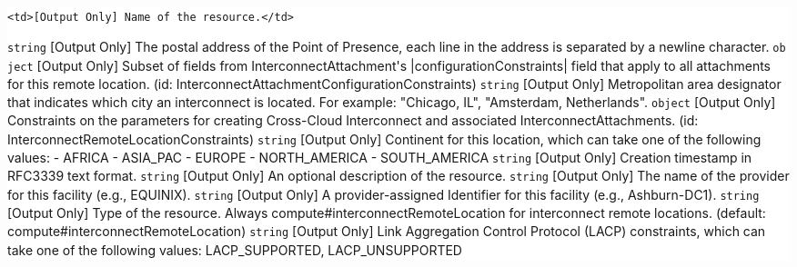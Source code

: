     <td>[Output Only] Name of the resource.</td>
</tr>
<tr>
    <td><CopyableCode code="address" /></td>
    <td><code>string</code></td>
    <td>[Output Only] The postal address of the Point of Presence, each line in the address is separated by a newline character.</td>
</tr>
<tr>
    <td><CopyableCode code="attachmentConfigurationConstraints" /></td>
    <td><code>object</code></td>
    <td>[Output Only] Subset of fields from InterconnectAttachment's |configurationConstraints| field that apply to all attachments for this remote location. (id: InterconnectAttachmentConfigurationConstraints)</td>
</tr>
<tr>
    <td><CopyableCode code="city" /></td>
    <td><code>string</code></td>
    <td>[Output Only] Metropolitan area designator that indicates which city an interconnect is located. For example: "Chicago, IL", "Amsterdam, Netherlands".</td>
</tr>
<tr>
    <td><CopyableCode code="constraints" /></td>
    <td><code>object</code></td>
    <td>[Output Only] Constraints on the parameters for creating Cross-Cloud Interconnect and associated InterconnectAttachments. (id: InterconnectRemoteLocationConstraints)</td>
</tr>
<tr>
    <td><CopyableCode code="continent" /></td>
    <td><code>string</code></td>
    <td>[Output Only] Continent for this location, which can take one of the following values: - AFRICA - ASIA_PAC - EUROPE - NORTH_AMERICA - SOUTH_AMERICA </td>
</tr>
<tr>
    <td><CopyableCode code="creationTimestamp" /></td>
    <td><code>string</code></td>
    <td>[Output Only] Creation timestamp in RFC3339 text format.</td>
</tr>
<tr>
    <td><CopyableCode code="description" /></td>
    <td><code>string</code></td>
    <td>[Output Only] An optional description of the resource.</td>
</tr>
<tr>
    <td><CopyableCode code="facilityProvider" /></td>
    <td><code>string</code></td>
    <td>[Output Only] The name of the provider for this facility (e.g., EQUINIX).</td>
</tr>
<tr>
    <td><CopyableCode code="facilityProviderFacilityId" /></td>
    <td><code>string</code></td>
    <td>[Output Only] A provider-assigned Identifier for this facility (e.g., Ashburn-DC1).</td>
</tr>
<tr>
    <td><CopyableCode code="kind" /></td>
    <td><code>string</code></td>
    <td>[Output Only] Type of the resource. Always compute#interconnectRemoteLocation for interconnect remote locations. (default: compute#interconnectRemoteLocation)</td>
</tr>
<tr>
    <td><CopyableCode code="lacp" /></td>
    <td><code>string</code></td>
    <td>[Output Only] Link Aggregation Control Protocol (LACP) constraints, which can take one of the following values: LACP_SUPPORTED, LACP_UNSUPPORTED</td>